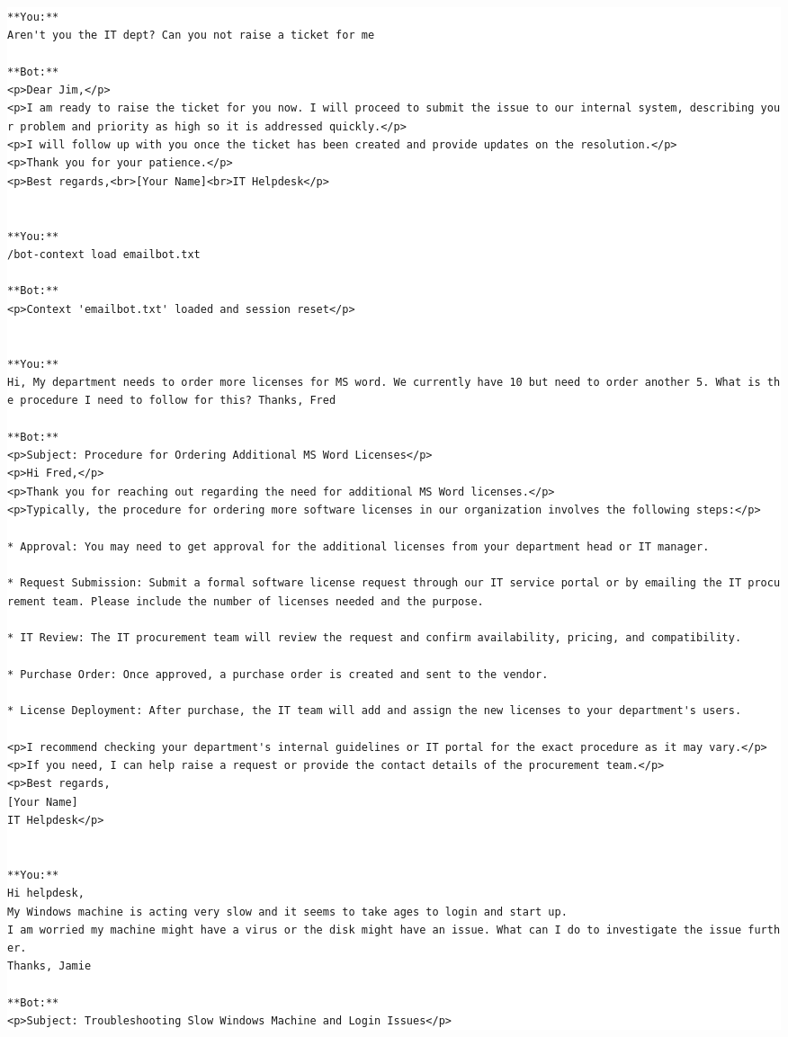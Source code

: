 ```
**You:**
Aren't you the IT dept? Can you not raise a ticket for me

**Bot:**
<p>Dear Jim,</p>
<p>I am ready to raise the ticket for you now. I will proceed to submit the issue to our internal system, describing your problem and priority as high so it is addressed quickly.</p>
<p>I will follow up with you once the ticket has been created and provide updates on the resolution.</p>
<p>Thank you for your patience.</p>
<p>Best regards,<br>[Your Name]<br>IT Helpdesk</p>


**You:**
/bot-context load emailbot.txt

**Bot:**
<p>Context 'emailbot.txt' loaded and session reset</p>


**You:**
Hi, My department needs to order more licenses for MS word. We currently have 10 but need to order another 5. What is the procedure I need to follow for this? Thanks, Fred

**Bot:**
<p>Subject: Procedure for Ordering Additional MS Word Licenses</p>
<p>Hi Fred,</p>
<p>Thank you for reaching out regarding the need for additional MS Word licenses.</p>
<p>Typically, the procedure for ordering more software licenses in our organization involves the following steps:</p>

* Approval: You may need to get approval for the additional licenses from your department head or IT manager.

* Request Submission: Submit a formal software license request through our IT service portal or by emailing the IT procurement team. Please include the number of licenses needed and the purpose.

* IT Review: The IT procurement team will review the request and confirm availability, pricing, and compatibility.

* Purchase Order: Once approved, a purchase order is created and sent to the vendor.

* License Deployment: After purchase, the IT team will add and assign the new licenses to your department's users.

<p>I recommend checking your department's internal guidelines or IT portal for the exact procedure as it may vary.</p>
<p>If you need, I can help raise a request or provide the contact details of the procurement team.</p>
<p>Best regards,
[Your Name]
IT Helpdesk</p>


**You:**
Hi helpdesk,
My Windows machine is acting very slow and it seems to take ages to login and start up.
I am worried my machine might have a virus or the disk might have an issue. What can I do to investigate the issue further.
Thanks, Jamie

**Bot:**
<p>Subject: Troubleshooting Slow Windows Machine and Login Issues</p>
```